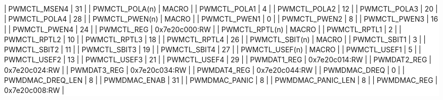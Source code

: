 | PWMCTL_MSEN4 | 31 |
| PWMCTL_POLA(n) | MACRO |
| PWMCTL_POLA1 | 4 |
| PWMCTL_POLA2 | 12 |
| PWMCTL_POLA3 | 20 |
| PWMCTL_POLA4 | 28 |
| PWMCTL_PWEN(n) | MACRO |
| PWMCTL_PWEN1 | 0 |
| PWMCTL_PWEN2 | 8 |
| PWMCTL_PWEN3 | 16 |
| PWMCTL_PWEN4 | 24 |
| PWMCTL_REG | 0x7e20c000:RW |
| PWMCTL_RPTL(n) | MACRO |
| PWMCTL_RPTL1 | 2 |
| PWMCTL_RPTL2 | 10 |
| PWMCTL_RPTL3 | 18 |
| PWMCTL_RPTL4 | 26 |
| PWMCTL_SBIT(n) | MACRO |
| PWMCTL_SBIT1 | 3 |
| PWMCTL_SBIT2 | 11 |
| PWMCTL_SBIT3 | 19 |
| PWMCTL_SBIT4 | 27 |
| PWMCTL_USEF(n) | MACRO |
| PWMCTL_USEF1 | 5 |
| PWMCTL_USEF2 | 13 |
| PWMCTL_USEF3 | 21 |
| PWMCTL_USEF4 | 29 |
| PWMDAT1_REG | 0x7e20c014:RW |
| PWMDAT2_REG | 0x7e20c024:RW |
| PWMDAT3_REG | 0x7e20c034:RW |
| PWMDAT4_REG | 0x7e20c044:RW |
| PWMDMAC_DREQ | 0 |
| PWMDMAC_DREQ_LEN | 8 |
| PWMDMAC_ENAB | 31 |
| PWMDMAC_PANIC | 8 |
| PWMDMAC_PANIC_LEN | 8 |
| PWMDMAC_REG | 0x7e20c008:RW |